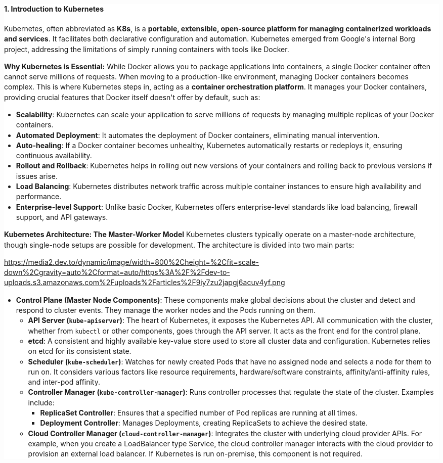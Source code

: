 
#### 1. Introduction to Kubernetes

Kubernetes, often abbreviated as **K8s**, is a **portable, extensible, open-source platform for managing containerized workloads and services**. It facilitates both declarative configuration and automation. Kubernetes emerged from Google's internal Borg project, addressing the limitations of simply running containers with tools like Docker.

**Why Kubernetes is Essential:**
While Docker allows you to package applications into containers, a single Docker container often cannot serve millions of requests. When moving to a production-like environment, managing Docker containers becomes complex. This is where Kubernetes steps in, acting as a **container orchestration platform**. It manages your Docker containers, providing crucial features that Docker itself doesn't offer by default, such as:
*   **Scalability**: Kubernetes can scale your application to serve millions of requests by managing multiple replicas of your Docker containers.
*   **Automated Deployment**: It automates the deployment of Docker containers, eliminating manual intervention.
*   **Auto-healing**: If a Docker container becomes unhealthy, Kubernetes automatically restarts or redeploys it, ensuring continuous availability.
*   **Rollout and Rollback**: Kubernetes helps in rolling out new versions of your containers and rolling back to previous versions if issues arise.
*   **Load Balancing**: Kubernetes distributes network traffic across multiple container instances to ensure high availability and performance.
*   **Enterprise-level Support**: Unlike basic Docker, Kubernetes offers enterprise-level standards like load balancing, firewall support, and API gateways.

**Kubernetes Architecture: The Master-Worker Model**
Kubernetes clusters typically operate on a master-node architecture, though single-node setups are possible for development. The architecture is divided into two main parts:

https://media2.dev.to/dynamic/image/width=800%2Cheight=%2Cfit=scale-down%2Cgravity=auto%2Cformat=auto/https%3A%2F%2Fdev-to-uploads.s3.amazonaws.com%2Fuploads%2Farticles%2F9iy7zu2japgj6acuv4yf.png

*   **Control Plane (Master Node Components)**: These components make global decisions about the cluster and detect and respond to cluster events. They manage the worker nodes and the Pods running on them.
    *   **API Server (`kube-apiserver`)**: The heart of Kubernetes, it exposes the Kubernetes API. All communication with the cluster, whether from `kubectl` or other components, goes through the API server. It acts as the front end for the control plane.
    *   **etcd**: A consistent and highly available key-value store used to store all cluster data and configuration. Kubernetes relies on etcd for its consistent state.
    *   **Scheduler (`kube-scheduler`)**: Watches for newly created Pods that have no assigned node and selects a node for them to run on. It considers various factors like resource requirements, hardware/software constraints, affinity/anti-affinity rules, and inter-pod affinity.
    *   **Controller Manager (`kube-controller-manager`)**: Runs controller processes that regulate the state of the cluster. Examples include:
        *   **ReplicaSet Controller**: Ensures that a specified number of Pod replicas are running at all times.
        *   **Deployment Controller**: Manages Deployments, creating ReplicaSets to achieve the desired state.
    *   **Cloud Controller Manager (`cloud-controller-manager`)**: Integrates the cluster with underlying cloud provider APIs. For example, when you create a LoadBalancer type Service, the cloud controller manager interacts with the cloud provider to provision an external load balancer. If Kubernetes is run on-premise, this component is not required.
